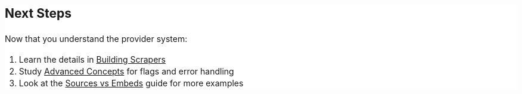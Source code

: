 ## Next Steps

Now that you understand the provider system:

1. Learn the details in [Building Scrapers](/in-depth/building-scrapers)
2. Study [Advanced Concepts](/in-depth/advanced-concepts) for flags and error handling
3. Look at the [Sources vs Embeds](/in-depth/sources-and-embeds) guide for more examples 
